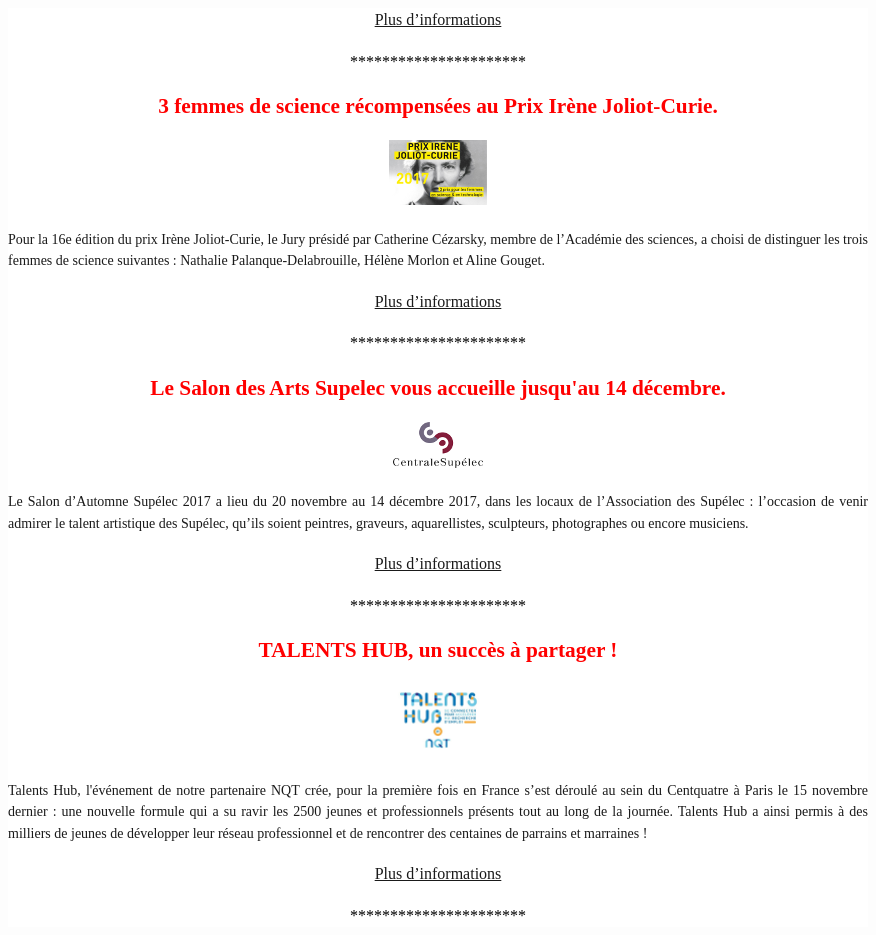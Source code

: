 <P ALIGN=CENTER STYLE="margin-bottom: 0.19in"><A HREF="http://home.iesf.fr/offres/gestion/actus_752_30813-1766/la-nouvelle-voix-d-iesf-a-la-wfeo.html"><FONT FACE="Calibri, serif"><FONT SIZE=3>Plus
d’informations</FONT></FONT></A></P>
<P ALIGN=CENTER STYLE="margin-bottom: 0.19in"><FONT COLOR="#000000"><FONT FACE="Calibri, serif"><FONT SIZE=3>**********************</FONT></FONT></FONT></P>
<P ALIGN=CENTER STYLE="margin-bottom: 0.19in"><FONT COLOR="#ff0000"><FONT FACE="Engravers MT, serif"><FONT SIZE=4 STYLE="font-size: 16pt"><B>3
femmes de science récompensées au Prix Irène Joliot-Curie.</B></FONT></FONT></FONT></P>
<P ALIGN=CENTER STYLE="margin-bottom: 0.19in"><IMG SRC="/media/Flash_Info_N_1773w_html_32446ccf.png" NAME="Image 3" ALIGN=BOTTOM WIDTH=98 HEIGHT=65 BORDER=0></P>
<P ALIGN=JUSTIFY STYLE="margin-bottom: 0.19in"><FONT FACE="Calibri, serif">Pour
la 16e édition du prix Irène Joliot-Curie, le Jury présidé par
Catherine Cézarsky, membre de l’Académie des sciences, a choisi
de distinguer les trois femmes de science suivantes : Nathalie
Palanque-Delabrouille, Hélène Morlon et Aline Gouget.</FONT></P>
<P ALIGN=CENTER STYLE="margin-bottom: 0.19in"><A HREF="http://home.iesf.fr/offres/gestion/actus_752_32608-1766/prix-joliot-curie-2017.html"><FONT FACE="Calibri, serif"><FONT SIZE=3>Plus
d’informations</FONT></FONT></A></P>
<P ALIGN=CENTER STYLE="margin-bottom: 0.19in"><FONT COLOR="#000000"><FONT FACE="Calibri, serif"><FONT SIZE=3>**********************</FONT></FONT></FONT></P>
<P ALIGN=CENTER STYLE="margin-bottom: 0.19in"><FONT COLOR="#ff0000"><FONT FACE="Engravers MT, serif"><FONT SIZE=4 STYLE="font-size: 16pt"><B>Le
Salon des Arts Supelec vous accueille jusqu'au 14 décembre.</B></FONT></FONT></FONT></P>
<P ALIGN=CENTER STYLE="margin-bottom: 0.19in"><IMG SRC="/media/Flash_Info_N_1773w_html_31c13a3c.png" NAME="Image 19" ALIGN=BOTTOM WIDTH=91 HEIGHT=46 BORDER=0></P>
<P ALIGN=JUSTIFY STYLE="margin-bottom: 0.19in"><FONT FACE="Calibri, serif">Le
Salon d’Automne Supélec 2017 a lieu du 20 novembre au 14 décembre
2017, dans les locaux de l’Association des Supélec : l’occasion
de venir admirer le talent artistique des Supélec, qu’ils soient
peintres, graveurs, aquarellistes, sculpteurs, photographes ou encore
musiciens.</FONT></P>
<P ALIGN=CENTER STYLE="margin-bottom: 0.19in"><A HREF="http://home.iesf.fr/offres/gestion/actus_752_32621-1766/salon-des-arts-supelec.html"><FONT FACE="Calibri, serif"><FONT SIZE=3>Plus
d’informations</FONT></FONT></A></P>
<P ALIGN=CENTER STYLE="margin-bottom: 0.19in"><FONT COLOR="#000000"><FONT FACE="Calibri, serif"><FONT SIZE=3>**********************</FONT></FONT></FONT></P>
<P ALIGN=CENTER STYLE="margin-bottom: 0.19in"><FONT COLOR="#ff0000"><FONT FACE="Engravers MT, serif"><FONT SIZE=4 STYLE="font-size: 16pt"><B>TALENTS
HUB, un succès à&nbsp;partager !</B></FONT></FONT></FONT></P>
<P ALIGN=CENTER STYLE="margin-bottom: 0.19in"><IMG SRC="/media/Flash_Info_N_1773w_html_656b2cea.png" NAME="Image 18" ALIGN=BOTTOM WIDTH=91 HEIGHT=72 BORDER=0></P>
<P ALIGN=JUSTIFY STYLE="margin-bottom: 0.19in"><FONT FACE="Calibri, serif">Talents
Hub, l'événement de notre partenaire&nbsp;NQT&nbsp;crée, pour la
première fois en France s’est déroulé au sein du&nbsp;Centquatre&nbsp;à
Paris le 15 novembre dernier : une nouvelle formule qui a su ravir
les 2500 jeunes et professionnels présents tout au long de la
journée. Talents Hub a ainsi permis à des milliers de jeunes de
développer leur réseau professionnel et de rencontrer des centaines
de parrains et marraines !</FONT></P>
<P ALIGN=CENTER STYLE="margin-bottom: 0.19in"><A HREF="http://www.nqt.fr/news-154-nid-305.html"><FONT FACE="Calibri, serif"><FONT SIZE=3>Plus
d’informations</FONT></FONT></A></P>
<P ALIGN=CENTER STYLE="margin-bottom: 0.19in"><FONT COLOR="#000000"><FONT FACE="Calibri, serif"><FONT SIZE=3>**********************</FONT></FONT></FONT></P>